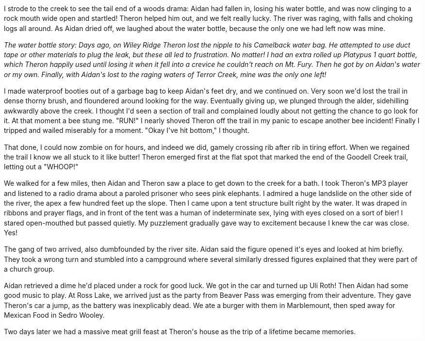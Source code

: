 

I strode to the creek to see the tail end of a woods drama: Aidan had fallen
in, losing his water bottle, and was now clinging to a rock mouth wide
open and startled! Theron helped him out, and we felt really lucky. The
river was raging, with falls and choking logs all around. As Aidan dried
off, we laughed about the water bottle, because the only one we had left
now was mine.


*The water bottle story: Days ago, on Wiley Ridge Theron lost the nipple to
his Camelback water bag. He attempted to use duct tape or other materials
to plug the leak, but these all led to frustration. No matter! I had an extra
rolled up Platypus 1 quart bottle, which Theron happily used until losing
it when it fell into a crevice he couldn't reach on Mt. Fury. Then he got
by on Aidan's water or my own. Finally, with Aidan's lost to the raging
waters of Terror Creek, mine was the only one left!*





I made waterproof booties out of a garbage bag to keep Aidan's feet dry, and
we continued on. Very soon we'd lost the trail in dense thorny brush, and
floundered around looking for the way. Eventually giving up, we plunged
through the alder, sidehilling awkwardly above the creek. I thought I'd
seen a section of trail and complained loudly about not getting the chance
to go look for it. At that moment a bee stung me. "RUN!" I nearly shoved
Theron off the trail in my panic to escape another bee incident! Finally
I tripped and wailed miserably for a moment. "Okay I've hit bottom," I
thought. 



That done, I could now zombie on for hours, and indeed we did, gamely crossing
rib after rib in tiring effort. When we regained the trail I know we all
stuck to it like butter! Theron emerged first at the flat spot
that marked the end of the Goodell Creek trail, letting out a "WHOOP!" 



We walked for a few miles, then Aidan and Theron saw a place to get down
to the creek for a bath. I took Theron's MP3 player and listened to a radio
drama about a paroled prisoner who sees pink elephants. I admired a huge
landslide on the other side of the river, the apex a few hundred feet up
the slope. Then I came upon a tent structure built right by the water.
It was draped in ribbons and prayer flags, and in front of the tent was a
human of indeterminate sex, lying with eyes closed on a sort of bier! I
stared open-mouthed but passed quietly. My puzzlement gradually gave way
to excitement because I knew the car was close. Yes!


The gang of two arrived, also dumbfounded by the river site.
Aidan said the figure opened it's eyes and looked at him briefly. They took
a wrong turn and stumbled into a campground where several similarly dressed
figures explained that they were part of a church group. 


Aidan retrieved a dime he'd placed under a rock for good luck. We got in
the car and turned up Uli Roth! Then Aidan had some good music to play.
At Ross Lake, we arrived just as the party from Beaver Pass was emerging
from their adventure. They gave Theron's car a jump, as the battery was 
inexplicably dead. We ate a burger with them in Marblemount, then sped
away for Mexican Food in Sedro Wooley.

Two days later we had a massive meat grill feast at Theron's house as the
trip of a lifetime became memories.

